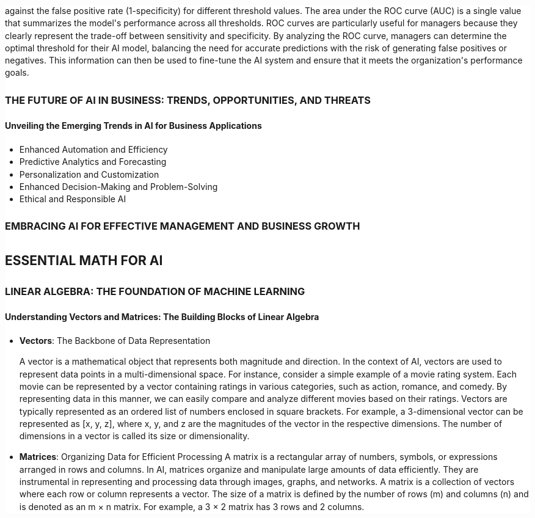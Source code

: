 against the false positive rate (1-specificity) for different threshold values.
The area under the ROC curve (AUC) is a single value that summarizes the
model's performance across all thresholds.
ROC curves are particularly useful for managers because they clearly
represent the trade-off between sensitivity and specificity. By analyzing the
ROC curve, managers can determine the optimal threshold for their AI
model, balancing the need for accurate predictions with the risk of
generating false positives or negatives. This information can then be used to
fine-tune the AI system and ensure that it meets the organization's
performance goals.

### THE FUTURE OF AI IN BUSINESS: TRENDS, OPPORTUNITIES, AND THREATS

#### Unveiling the Emerging Trends in AI for Business Applications

- Enhanced Automation and Efficiency
- Predictive Analytics and Forecasting
- Personalization and Customization
- Enhanced Decision-Making and Problem-Solving
- Ethical and Responsible AI

### EMBRACING AI FOR EFFECTIVE MANAGEMENT AND BUSINESS GROWTH

## ESSENTIAL MATH FOR AI

### LINEAR ALGEBRA: THE FOUNDATION OF MACHINE LEARNING

#### Understanding Vectors and Matrices: The Building Blocks of Linear Algebra

- **Vectors**: The Backbone of Data Representation

  A vector is a mathematical object that represents both magnitude and
  direction. In the context of AI, vectors are used to represent data points in a
  multi-dimensional space. For instance, consider a simple example of a
  movie rating system. Each movie can be represented by a vector containing
  ratings in various categories, such as action, romance, and comedy. By
  representing data in this manner, we can easily compare and analyze
  different movies based on their ratings.
  Vectors are typically represented as an ordered list of numbers enclosed
  in square brackets. For example, a 3-dimensional vector can be represented
  as [x, y, z], where x, y, and z are the magnitudes of the vector in the
  respective dimensions. The number of dimensions in a vector is called its
  size or dimensionality.

- **Matrices**: Organizing Data for Efficient Processing
  A matrix is a rectangular array of numbers, symbols, or expressions
  arranged in rows and columns. In AI, matrices organize and manipulate
  large amounts of data efficiently. They are instrumental in representing and
  processing data through images, graphs, and networks.
  A matrix is a collection of vectors where each row or column represents
  a vector. The size of a matrix is defined by the number of rows (m) and
  columns (n) and is denoted as an m × n matrix. For example, a 3 × 2 matrix
  has 3 rows and 2 columns.
